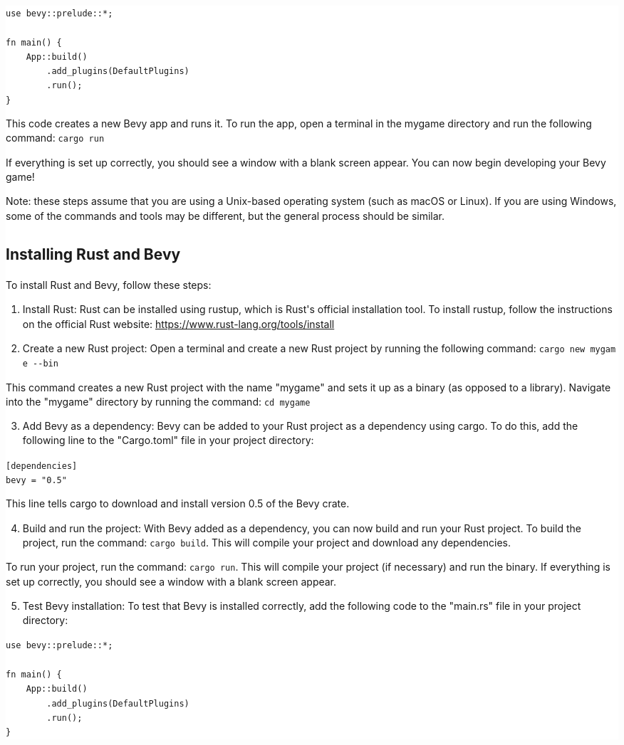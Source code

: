```
use bevy::prelude::*;

fn main() {
    App::build()
        .add_plugins(DefaultPlugins)
        .run();
}
```

This code creates a new Bevy app and runs it. To run the app, open a terminal in the mygame directory and run the following command: `cargo run`

If everything is set up correctly, you should see a window with a blank screen appear. You can now begin developing your Bevy game!

Note: these steps assume that you are using a Unix-based operating system (such as macOS or Linux). If you are using Windows, some of the commands and tools may be different, but the general process should be similar.

## Installing Rust and Bevy
To install Rust and Bevy, follow these steps:

1. Install Rust: Rust can be installed using rustup, which is Rust's official installation tool. To install rustup, follow the instructions on the official Rust website: https://www.rust-lang.org/tools/install

2. Create a new Rust project: Open a terminal and create a new Rust project by running the following command: `cargo new mygame --bin`

This command creates a new Rust project with the name "mygame" and sets it up as a binary (as opposed to a library). Navigate into the "mygame" directory by running the command: `cd mygame`

3. Add Bevy as a dependency: Bevy can be added to your Rust project as a dependency using cargo. To do this, add the following line to the "Cargo.toml" file in your project directory:

```
[dependencies]
bevy = "0.5"
```

This line tells cargo to download and install version 0.5 of the Bevy crate.

4. Build and run the project: With Bevy added as a dependency, you can now build and run your Rust project. To build the project, run the command: `cargo build`. This will compile your project and download any dependencies.

To run your project, run the command: `cargo run`. This will compile your project (if necessary) and run the binary. If everything is set up correctly, you should see a window with a blank screen appear. 

5. Test Bevy installation: To test that Bevy is installed correctly, add the following code to the "main.rs" file in your project directory:

```
use bevy::prelude::*;

fn main() {
    App::build()
        .add_plugins(DefaultPlugins)
        .run();
}
```
